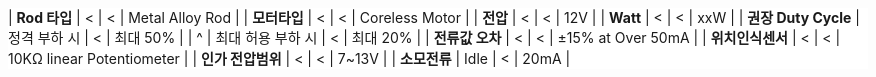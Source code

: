 |   **Rod 타입**                                               |   &lt;                                                                                                                                                                                                                                     |    &lt;                                |  Metal Alloy Rod                                                                                                                                                                                                            |
|   **모터타입**                                                 |   &lt;                                                                                                                                                                                                                                     |    &lt;                                |   Coreless Motor                                                                                                                                                                                                            |
|   **전압**                                                   | &lt;                                                                                                                                                                                                                                       |    &lt;                                |                                                                                                                                                                                                                       12V   |
|   **Watt**                                                 | &lt;                                                                                                                                                                                                                                       |    &lt;                                | xxW                                                                                                                                                                                                                         |
|   **권장 Duty Cycle**                                        |        정격 부하 시                                                                                                                                                                                                                             |   &lt;                                 |   최대 50%                                                                                                                                                                                                                    |
|        ^                                                   |   최대 허용 부하 시                                                                                                                                                                                                                               |   &lt;                                 |   최대 20%                                                                                                                                                                                                                    |
|   **전류값 오차**                                               |   &lt;                                                                                                                                                                                                                                     |    &lt;                                |   ±15% at Over 50mA                                                                                                                                                                                                         |
|   **위치인식센서**                                               |   &lt;                                                                                                                                                                                                                                     |    &lt;                                |                                                                                                                                                                                                 10KΩ linear Potentiometer   |
|   **인가 전압범위**                                              |   &lt;                                                                                                                                                                                                                                     |    &lt;                                |                                                                                                                                                                                                                     7~13V   |
|   **소모전류**                                                 |        Idle                                                                                                                                                                                                                                |        &lt;                            |                                                                                                                                                                                                                      20mA   |